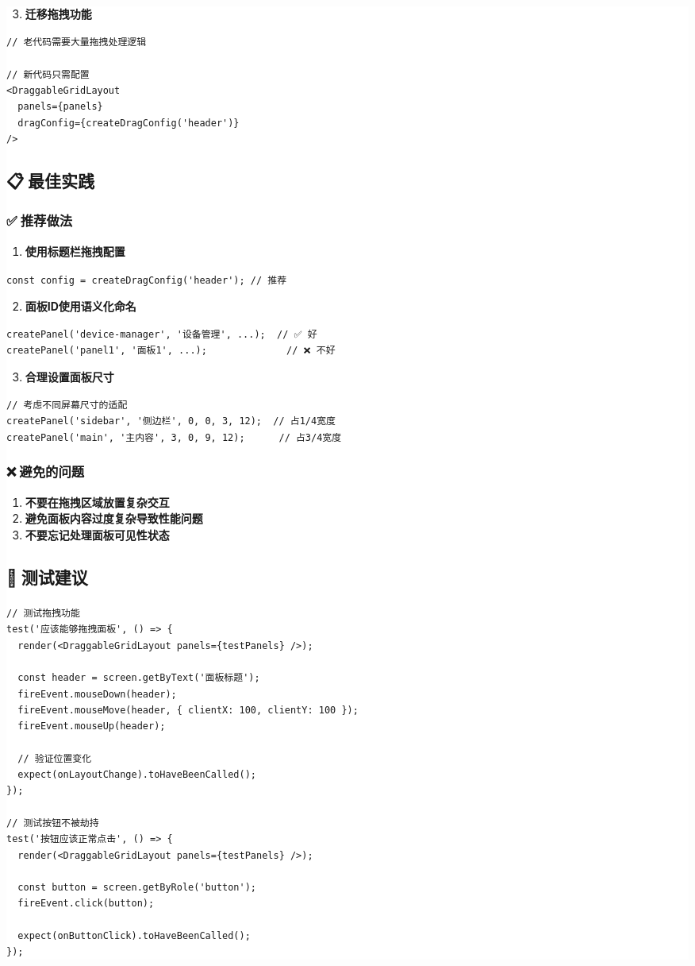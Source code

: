 3. **迁移拖拽功能**
```tsx
// 老代码需要大量拖拽处理逻辑

// 新代码只需配置
<DraggableGridLayout
  panels={panels}
  dragConfig={createDragConfig('header')}
/>
```

## 📋 最佳实践

### ✅ 推荐做法

1. **使用标题栏拖拽配置**
```tsx
const config = createDragConfig('header'); // 推荐
```

2. **面板ID使用语义化命名**
```tsx
createPanel('device-manager', '设备管理', ...);  // ✅ 好
createPanel('panel1', '面板1', ...);              // ❌ 不好
```

3. **合理设置面板尺寸**
```tsx
// 考虑不同屏幕尺寸的适配
createPanel('sidebar', '侧边栏', 0, 0, 3, 12);  // 占1/4宽度
createPanel('main', '主内容', 3, 0, 9, 12);      // 占3/4宽度
```

### ❌ 避免的问题

1. **不要在拖拽区域放置复杂交互**
2. **避免面板内容过度复杂导致性能问题**
3. **不要忘记处理面板可见性状态**

## 🧪 测试建议

```tsx
// 测试拖拽功能
test('应该能够拖拽面板', () => {
  render(<DraggableGridLayout panels={testPanels} />);
  
  const header = screen.getByText('面板标题');
  fireEvent.mouseDown(header);
  fireEvent.mouseMove(header, { clientX: 100, clientY: 100 });
  fireEvent.mouseUp(header);
  
  // 验证位置变化
  expect(onLayoutChange).toHaveBeenCalled();
});

// 测试按钮不被劫持
test('按钮应该正常点击', () => {
  render(<DraggableGridLayout panels={testPanels} />);
  
  const button = screen.getByRole('button');
  fireEvent.click(button);
  
  expect(onButtonClick).toHaveBeenCalled();
});
```
